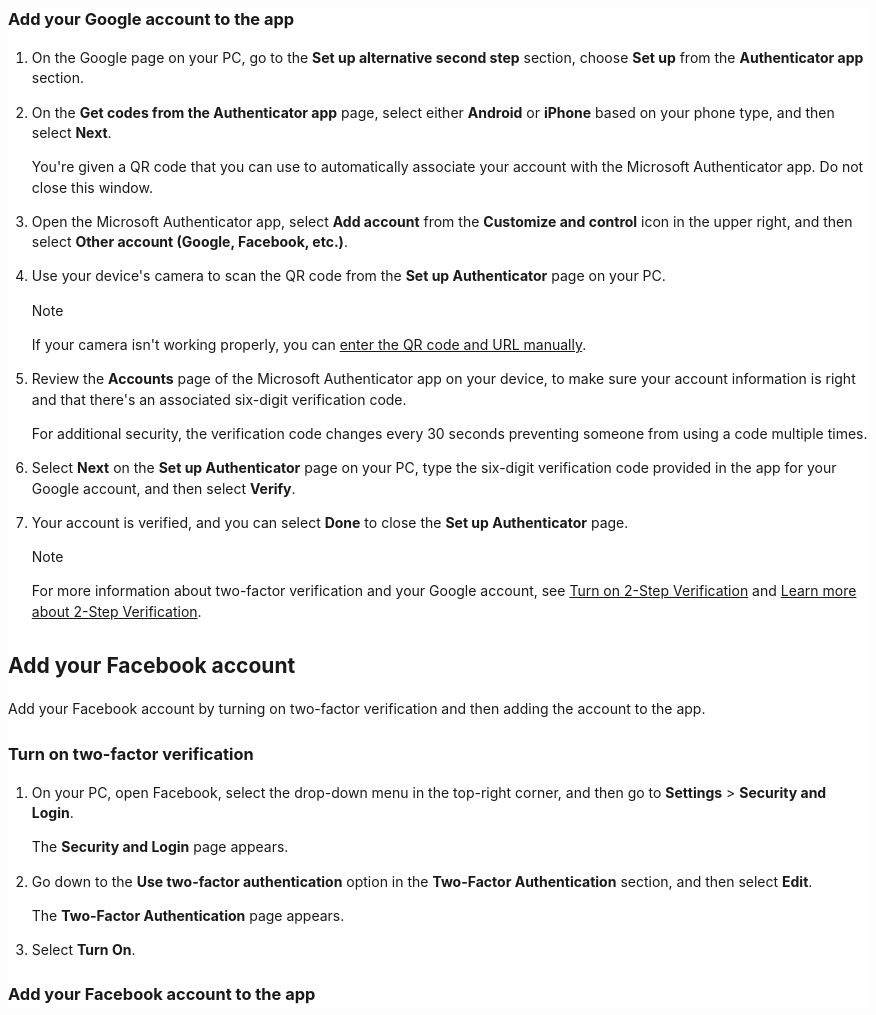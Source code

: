 ### Add your Google account to the app

1. On the Google page on your PC, go to the **Set up alternative second step** section, choose **Set up** from the **Authenticator app** section.

2. On the **Get codes from the Authenticator app** page, select either **Android** or **iPhone** based on your phone type, and then select **Next**.

    You're given a QR code that you can use to automatically associate your account with the Microsoft Authenticator app. Do not close this window.

3. Open the Microsoft Authenticator app, select **Add account** from the **Customize and control** icon in the upper right, and then select **Other account (Google, Facebook, etc.)**.

4. Use your device's camera to scan the QR code from the **Set up Authenticator** page on your PC.

    >[!Note]
    >If your camera isn't working properly, you can [enter the QR code and URL manually](#add-an-account-to-the-app-manually).

5. Review the **Accounts** page of the Microsoft Authenticator app on your device, to make sure your account information is right and that there's an associated six-digit verification code.

    For additional security, the verification code changes every 30 seconds preventing someone from using a code multiple times.

6. Select **Next** on the **Set up Authenticator** page on your PC, type the six-digit verification code provided in the app for your Google account, and then select **Verify**.

7. Your account is verified, and you can select **Done** to close the **Set up Authenticator** page.

    >[!NOTE]
    >For more information about two-factor verification and your Google account, see [Turn on 2-Step Verification](https://support.google.com/accounts/answer/185839) and [Learn more about 2-Step Verification](https://www.google.com/landing/2step/help.html).

## Add your Facebook account
Add your Facebook account by turning on two-factor verification and then adding the account to the app.

### Turn on two-factor verification

1. On your PC, open Facebook, select the drop-down menu in the top-right corner, and then go to **Settings** > **Security and Login**.

    The **Security and Login** page appears.

2. Go down to the **Use two-factor authentication** option in the **Two-Factor Authentication** section, and then select **Edit**.

    The **Two-Factor Authentication** page appears.

3. Select **Turn On**.

### Add your Facebook account to the app
